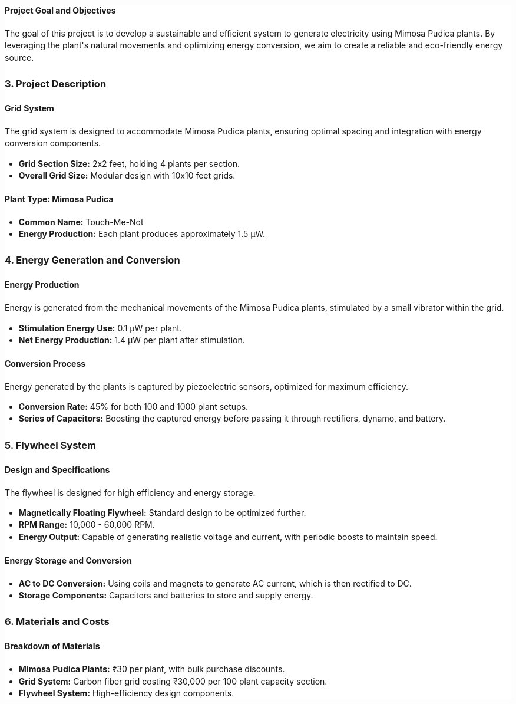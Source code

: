 #### Project Goal and Objectives
The goal of this project is to develop a sustainable and efficient system to generate electricity using Mimosa Pudica plants. By leveraging the plant's natural movements and optimizing energy conversion, we aim to create a reliable and eco-friendly energy source.

### 3. Project Description
#### Grid System
The grid system is designed to accommodate Mimosa Pudica plants, ensuring optimal spacing and integration with energy conversion components.

- **Grid Section Size:** 2x2 feet, holding 4 plants per section.
- **Overall Grid Size:** Modular design with 10x10 feet grids.

#### Plant Type: Mimosa Pudica
- **Common Name:** Touch-Me-Not
- **Energy Production:** Each plant produces approximately 1.5 µW.

### 4. Energy Generation and Conversion
#### Energy Production
Energy is generated from the mechanical movements of the Mimosa Pudica plants, stimulated by a small vibrator within the grid.

- **Stimulation Energy Use:** 0.1 µW per plant.
- **Net Energy Production:** 1.4 µW per plant after stimulation.

#### Conversion Process
Energy generated by the plants is captured by piezoelectric sensors, optimized for maximum efficiency.

- **Conversion Rate:** 45% for both 100 and 1000 plant setups.
- **Series of Capacitors:** Boosting the captured energy before passing it through rectifiers, dynamo, and battery.

### 5. Flywheel System
#### Design and Specifications
The flywheel is designed for high efficiency and energy storage.

- **Magnetically Floating Flywheel:** Standard design to be optimized further.
- **RPM Range:** 10,000 - 60,000 RPM.
- **Energy Output:** Capable of generating realistic voltage and current, with periodic boosts to maintain speed.

#### Energy Storage and Conversion
- **AC to DC Conversion:** Using coils and magnets to generate AC current, which is then rectified to DC.
- **Storage Components:** Capacitors and batteries to store and supply energy.

### 6. Materials and Costs
#### Breakdown of Materials
- **Mimosa Pudica Plants:** ₹30 per plant, with bulk purchase discounts.
- **Grid System:** Carbon fiber grid costing ₹30,000 per 100 plant capacity section.
- **Flywheel System:** High-efficiency design components.
